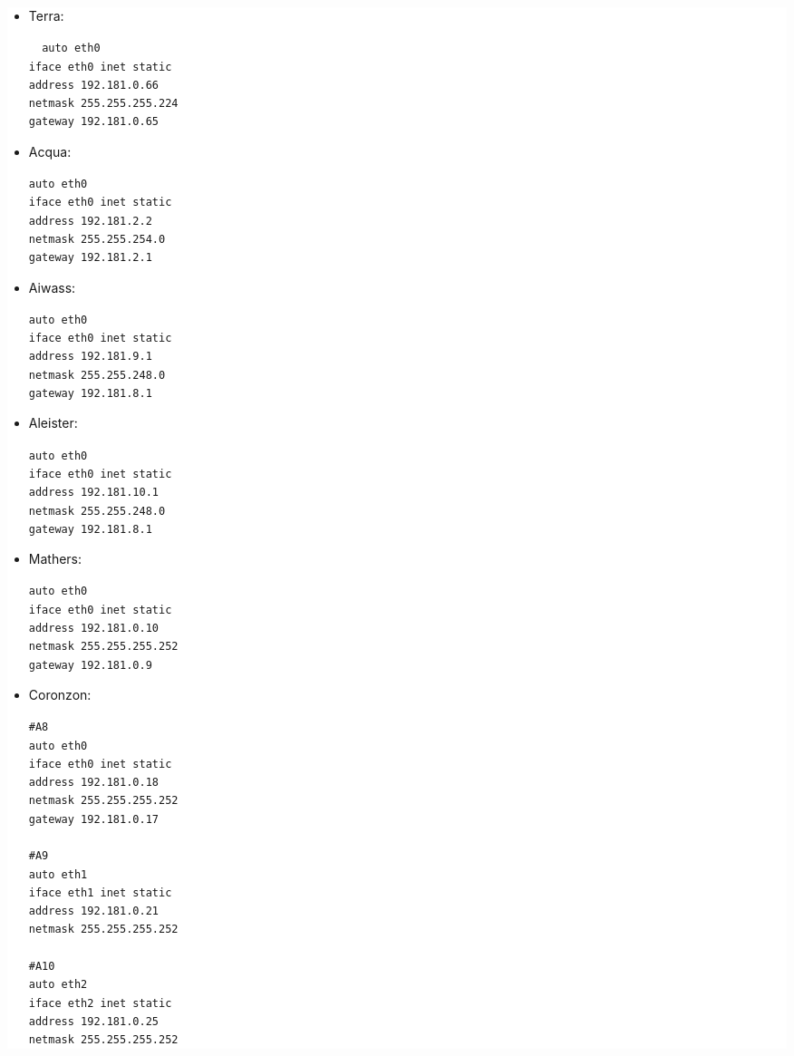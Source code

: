 - Terra:

  ```
    auto eth0
  iface eth0 inet static
  address 192.181.0.66
  netmask 255.255.255.224
  gateway 192.181.0.65
  ```

- Acqua:

  ```
  auto eth0
  iface eth0 inet static
  address 192.181.2.2
  netmask 255.255.254.0
  gateway 192.181.2.1
  ```

- Aiwass:

  ```
  auto eth0
  iface eth0 inet static
  address 192.181.9.1
  netmask 255.255.248.0
  gateway 192.181.8.1
  ```

- Aleister:

  ```
  auto eth0
  iface eth0 inet static
  address 192.181.10.1
  netmask 255.255.248.0
  gateway 192.181.8.1
  ```

- Mathers:

  ```
  auto eth0
  iface eth0 inet static  
  address 192.181.0.10
  netmask 255.255.255.252
  gateway 192.181.0.9
  ```

- Coronzon:

  ```
  #A8
  auto eth0
  iface eth0 inet static
  address 192.181.0.18
  netmask 255.255.255.252
  gateway 192.181.0.17

  #A9
  auto eth1
  iface eth1 inet static
  address 192.181.0.21
  netmask 255.255.255.252

  #A10
  auto eth2
  iface eth2 inet static
  address 192.181.0.25
  netmask 255.255.255.252
  ```
